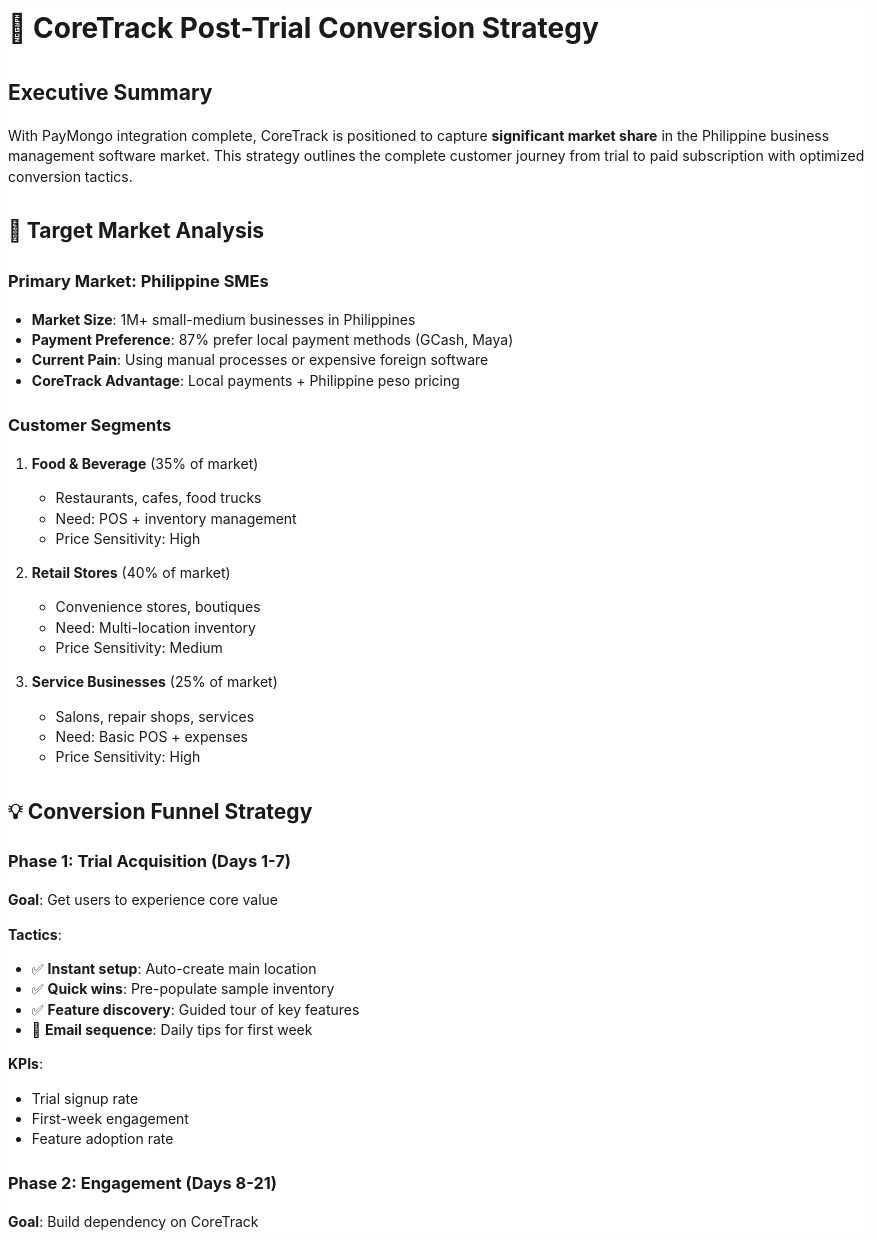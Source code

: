 # 🚀 CoreTrack Post-Trial Conversion Strategy

## Executive Summary
With PayMongo integration complete, CoreTrack is positioned to capture **significant market share** in the Philippine business management software market. This strategy outlines the complete customer journey from trial to paid subscription with optimized conversion tactics.

## 🎯 Target Market Analysis

### Primary Market: Philippine SMEs
- **Market Size**: 1M+ small-medium businesses in Philippines
- **Payment Preference**: 87% prefer local payment methods (GCash, Maya)
- **Current Pain**: Using manual processes or expensive foreign software
- **CoreTrack Advantage**: Local payments + Philippine peso pricing

### Customer Segments
1. **Food & Beverage** (35% of market)
   - Restaurants, cafes, food trucks
   - Need: POS + inventory management
   - Price Sensitivity: High

2. **Retail Stores** (40% of market)
   - Convenience stores, boutiques
   - Need: Multi-location inventory
   - Price Sensitivity: Medium

3. **Service Businesses** (25% of market)
   - Salons, repair shops, services
   - Need: Basic POS + expenses
   - Price Sensitivity: High

## 💡 Conversion Funnel Strategy

### Phase 1: Trial Acquisition (Days 1-7)
**Goal**: Get users to experience core value

**Tactics**:
- ✅ **Instant setup**: Auto-create main location
- ✅ **Quick wins**: Pre-populate sample inventory
- ✅ **Feature discovery**: Guided tour of key features
- 🔄 **Email sequence**: Daily tips for first week

**KPIs**: 
- Trial signup rate
- First-week engagement
- Feature adoption rate

### Phase 2: Engagement (Days 8-21)
**Goal**: Build dependency on CoreTrack

